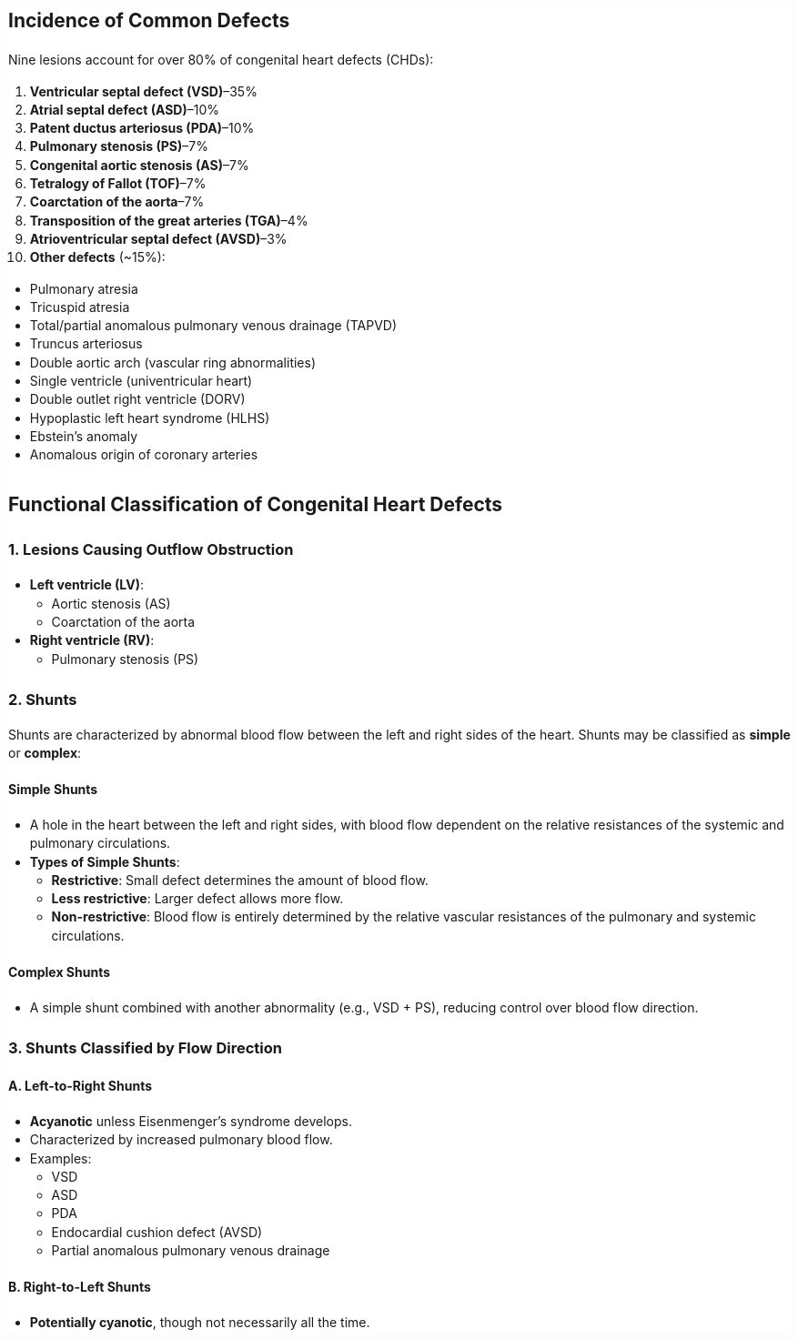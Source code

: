## Incidence of Common Defects

Nine lesions account for over 80% of congenital heart defects (CHDs):

1. **Ventricular septal defect (VSD)**–35%
2. **Atrial septal defect (ASD)**–10%
3. **Patent ductus arteriosus (PDA)**–10%
4. **Pulmonary stenosis (PS)**–7%
5. **Congenital aortic stenosis (AS)**–7%
6. **Tetralogy of Fallot (TOF)**–7%
7. **Coarctation of the aorta**–7%
8. **Transposition of the great arteries (TGA)**–4%
9. **Atrioventricular septal defect (AVSD)**–3%
10. **Other defects** (~15%):
   - Pulmonary atresia
   - Tricuspid atresia
   - Total/partial anomalous pulmonary venous drainage (TAPVD)
   - Truncus arteriosus
   - Double aortic arch (vascular ring abnormalities)
   - Single ventricle (univentricular heart)
   - Double outlet right ventricle (DORV)
   - Hypoplastic left heart syndrome (HLHS)
   - Ebstein’s anomaly
   - Anomalous origin of coronary arteries
## Functional Classification of Congenital Heart Defects
### 1. Lesions Causing Outflow Obstruction
- **Left ventricle (LV)**:
   - Aortic stenosis (AS)
   - Coarctation of the aorta
- **Right ventricle (RV)**:
   - Pulmonary stenosis (PS)
### 2. Shunts

Shunts are characterized by abnormal blood flow between the left and right sides of the heart. Shunts may be classified as **simple** or **complex**:

#### Simple Shunts
- A hole in the heart between the left and right sides, with blood flow dependent on the relative resistances of the systemic and pulmonary circulations.
- **Types of Simple Shunts**:
   - **Restrictive**: Small defect determines the amount of blood flow.
   - **Less restrictive**: Larger defect allows more flow.
   - **Non-restrictive**: Blood flow is entirely determined by the relative vascular resistances of the pulmonary and systemic circulations.
#### Complex Shunts
- A simple shunt combined with another abnormality (e.g., VSD + PS), reducing control over blood flow direction.
### 3. Shunts Classified by Flow Direction
#### A. Left-to-Right Shunts
- **Acyanotic** unless Eisenmenger’s syndrome develops.
- Characterized by increased pulmonary blood flow.
- Examples:
   - VSD
   - ASD
   - PDA
   - Endocardial cushion defect (AVSD)
   - Partial anomalous pulmonary venous drainage
#### B. Right-to-Left Shunts
- **Potentially cyanotic**, though not necessarily all the time.